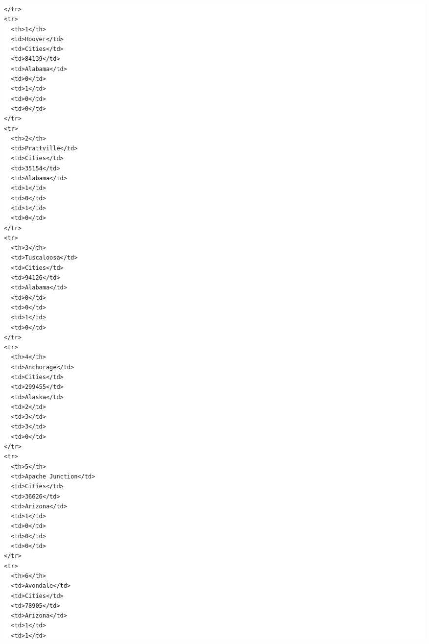     </tr>
    <tr>
      <th>1</th>
      <td>Hoover</td>
      <td>Cities</td>
      <td>84139</td>
      <td>Alabama</td>
      <td>0</td>
      <td>1</td>
      <td>0</td>
      <td>0</td>
    </tr>
    <tr>
      <th>2</th>
      <td>Prattville</td>
      <td>Cities</td>
      <td>35154</td>
      <td>Alabama</td>
      <td>1</td>
      <td>0</td>
      <td>1</td>
      <td>0</td>
    </tr>
    <tr>
      <th>3</th>
      <td>Tuscaloosa</td>
      <td>Cities</td>
      <td>94126</td>
      <td>Alabama</td>
      <td>0</td>
      <td>0</td>
      <td>1</td>
      <td>0</td>
    </tr>
    <tr>
      <th>4</th>
      <td>Anchorage</td>
      <td>Cities</td>
      <td>299455</td>
      <td>Alaska</td>
      <td>2</td>
      <td>3</td>
      <td>3</td>
      <td>0</td>
    </tr>
    <tr>
      <th>5</th>
      <td>Apache Junction</td>
      <td>Cities</td>
      <td>36626</td>
      <td>Arizona</td>
      <td>1</td>
      <td>0</td>
      <td>0</td>
      <td>0</td>
    </tr>
    <tr>
      <th>6</th>
      <td>Avondale</td>
      <td>Cities</td>
      <td>78905</td>
      <td>Arizona</td>
      <td>1</td>
      <td>1</td>